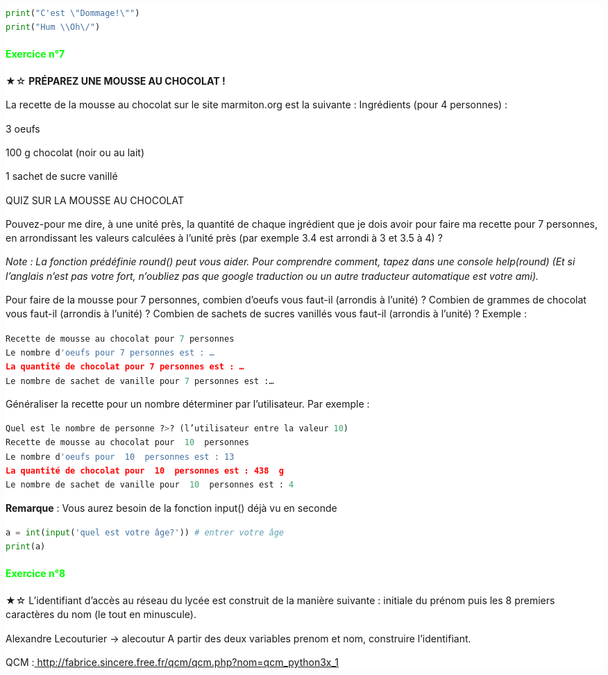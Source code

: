 ```python
print("C'est \"Dommage!\"") 
print("Hum \\Oh\/") 
```


**<H4 STYLE="COLOR:lime;">Exercice n°7</H4>** ★☆ **PRÉPAREZ UNE MOUSSE AU CHOCOLAT !**  

La recette de la mousse au chocolat sur le site marmiton.org est la suivante : Ingrédients (pour 4 personnes) : 

3 oeufs 

100 g chocolat (noir ou au lait) 

1 sachet de sucre vanillé 

QUIZ SUR LA MOUSSE AU CHOCOLAT 

Pouvez-pour me dire, à une unité près, la quantité de chaque ingrédient que je dois avoir pour faire ma recette pour 7 personnes, en arrondissant les valeurs calculées à l’unité près (par exemple 3.4 est arrondi à 3 et 3.5 à 4) ? 

*Note :  La fonction prédéfinie round() peut vous aider. Pour comprendre comment, tapez dans une console help(round) (Et si l’anglais n’est pas votre fort, n’oubliez pas que google traduction ou un autre traducteur automatique est votre ami).* 


Pour faire de la mousse pour 7 personnes, combien d’oeufs vous faut-il (arrondis à l’unité) ? Combien de grammes de chocolat vous faut-il (arrondis à l’unité) ? Combien de sachets de sucres vanillés vous faut-il (arrondis à l’unité) ? Exemple : 

```python
Recette de mousse au chocolat pour 7 personnes 
Le nombre d'oeufs pour 7 personnes est : … 
La quantité de chocolat pour 7 personnes est : … 
Le nombre de sachet de vanille pour 7 personnes est :… 
```


Généraliser la recette pour un nombre déterminer par l’utilisateur. Par exemple : 

```python
Quel est le nombre de personne ?>? (l’utilisateur entre la valeur 10) 
Recette de mousse au chocolat pour  10  personnes 
Le nombre d'oeufs pour  10  personnes est : 13 
La quantité de chocolat pour  10  personnes est : 438  g 
Le nombre de sachet de vanille pour  10  personnes est : 4 
```


**Remarque** : Vous aurez besoin de la fonction input() déjà vu en seconde
```python
a = int(input('quel est votre âge?')) # entrer votre âge
print(a)
```


**<H4 STYLE="COLOR:lime;">Exercice n°8</H4>** ★☆ L’identifiant d’accès au réseau du lycée est construit de la manière suivante : initiale du prénom puis les 8 premiers caractères du nom (le tout en minuscule). 

Alexandre Lecouturier → alecoutur A partir des deux variables prenom et nom, construire l’identifiant. 


    
QCM :[ http://fabrice.sincere.free.fr/qcm/qcm.php?nom=qcm_python3x_1 ](http://fabrice.sincere.free.fr/qcm/qcm.php?nom=qcm_python3x_1)

